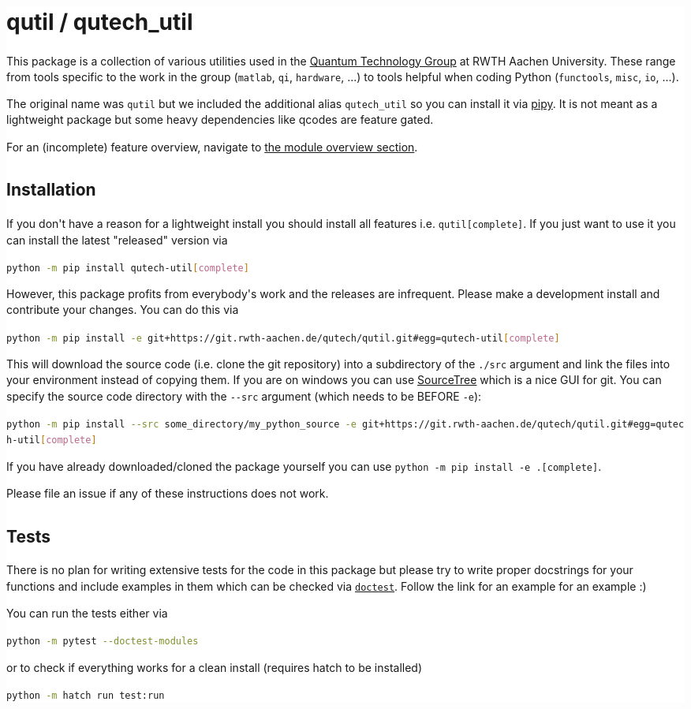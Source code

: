 # qutil / qutech_util
This package is a collection of various utilities used in the [Quantum Technology Group](https://www.quantuminfo.physik.rwth-aachen.de) at RWTH Aachen University. These range from tools specific to the work in the group (`matlab`, `qi`, `hardware`, ...) to tools helpful when coding Python (`functools`, `misc`, `io`, ...).

The original name was `qutil` but we included the additional alias `qutech_util` so you can install it via [pipy](https://pypi.org/project/qutech-util).
It is not meant as a lightweight package but some heavy dependencies like qcodes are feature gated.

For an (incomplete) feature overview, navigate to [the module overview section](#module-overview).

## Installation
If you don't have a reason for a lightweight install you should install all features i.e. `qutil[complete]`.
If you just want to use it you can install the latest "released" version via
```sh
python -m pip install qutech-util[complete]
```
However, this package profits from everybody's work and the releases are infrequent. Please make a development install
and contribute your changes. You can do this via
```sh
python -m pip install -e git+https://git.rwth-aachen.de/qutech/qutil.git#egg=qutech-util[complete]
```
This will download the source code (i.e. clone the git repository) into a subdirectory of the `./src` argument and link the files into your environment instead of copying them. If you are on windows you can use [SourceTree](https://www.sourcetreeapp.com/) which is a nice GUI for git.
You can specify the source code directory with the `--src` argument (which needs to be BEFORE `-e`):
```sh
python -m pip install --src some_directory/my_python_source -e git+https://git.rwth-aachen.de/qutech/qutil.git#egg=qutech-util[complete]
```
If you have already downloaded/cloned the package yourself you can use `python -m pip install -e .[complete]`.

Please file an issue if any of these instructions does not work.

## Tests
There is no plan for writing extensive tests for the code in this package but please try to write proper docstrings for
your functions and include examples in them which can be checked via [`doctest`](https://docs.python.org/3/library/doctest.html).
Follow the link for an example for an example :)

You can run the tests either via
```sh
python -m pytest --doctest-modules
```
or to check if everything works for a clean install (requires hatch to be installed)
```sh
python -m hatch run test:run
```
